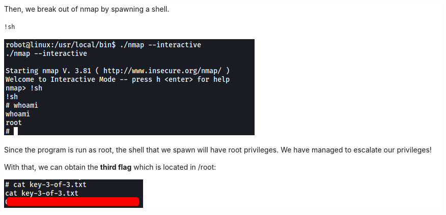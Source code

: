 Then, we break out of nmap by spawning a shell.

```
!sh
```

![screenshot27](../assets/images/mr_robot_ctf/screenshot27.png)

Since the program is run as root, the shell that we spawn will have root privileges. We have managed to escalate our privileges! 

With that, we can obtain the **third flag** which is located in /root:

![screenshot28](../assets/images/mr_robot_ctf/screenshot28.png)
